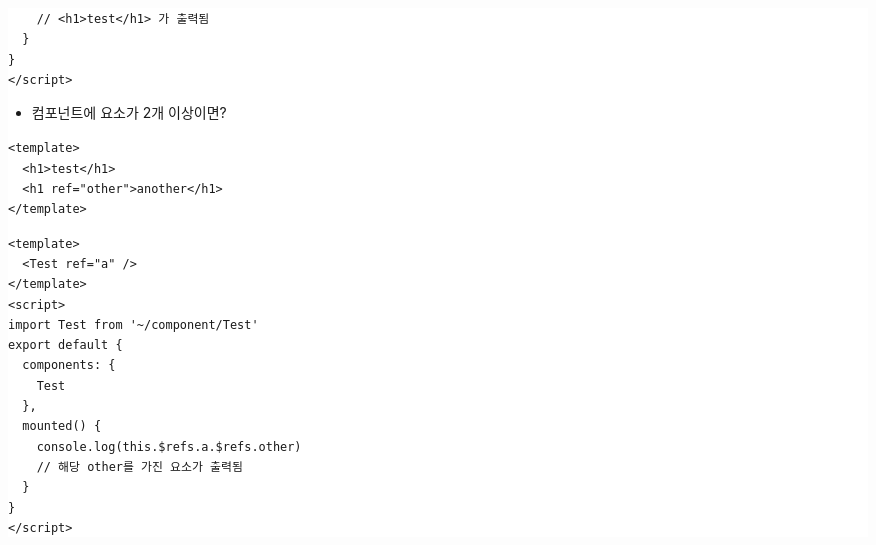 ```vue
    // <h1>test</h1> 가 출력됨
  }
}
</script>
```


- 컴포넌트에 요소가 2개 이상이면?

```vue
<template>
  <h1>test</h1>
  <h1 ref="other">another</h1>
</template>
```

```vue
<template>
  <Test ref="a" />
</template>
<script>
import Test from '~/component/Test'
export default {
  components: {
    Test
  },
  mounted() {
    console.log(this.$refs.a.$refs.other)
    // 해당 other를 가진 요소가 출력됨
  }
}
</script>
```
